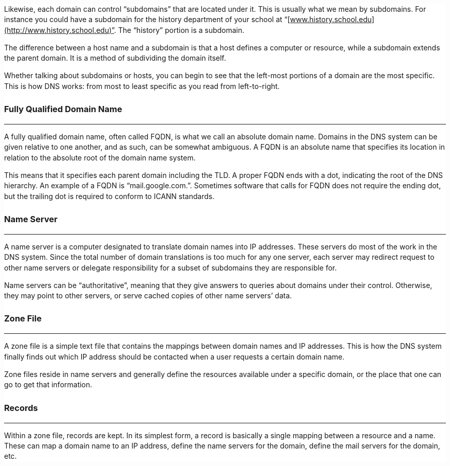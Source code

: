 Likewise, each domain can control “subdomains” that are located under it. This is usually what we mean by subdomains. For instance you could have a subdomain for the history department of your school at “[www.history.school.edu](http://www.history.school.edu)”. The “history” portion is a subdomain.

The difference between a host name and a subdomain is that a host defines a computer or resource, while a subdomain extends the parent domain. It is a method of subdividing the domain itself.

Whether talking about subdomains or hosts, you can begin to see that the left-most portions of a domain are the most specific. This is how DNS works: from most to least specific as you read from left-to-right.

### Fully Qualified Domain Name

* * *

A fully qualified domain name, often called FQDN, is what we call an absolute domain name. Domains in the DNS system can be given relative to one another, and as such, can be somewhat ambiguous. A FQDN is an absolute name that specifies its location in relation to the absolute root of the domain name system.

This means that it specifies each parent domain including the TLD. A proper FQDN ends with a dot, indicating the root of the DNS hierarchy. An example of a FQDN is “mail.google.com.”. Sometimes software that calls for FQDN does not require the ending dot, but the trailing dot is required to conform to ICANN standards.

### Name Server

* * *

A name server is a computer designated to translate domain names into IP addresses. These servers do most of the work in the DNS system. Since the total number of domain translations is too much for any one server, each server may redirect request to other name servers or delegate responsibility for a subset of subdomains they are responsible for.

Name servers can be “authoritative”, meaning that they give answers to queries about domains under their control. Otherwise, they may point to other servers, or serve cached copies of other name servers’ data.

### Zone File

* * *

A zone file is a simple text file that contains the mappings between domain names and IP addresses. This is how the DNS system finally finds out which IP address should be contacted when a user requests a certain domain name.

Zone files reside in name servers and generally define the resources available under a specific domain, or the place that one can go to get that information.

### Records

* * *

Within a zone file, records are kept. In its simplest form, a record is basically a single mapping between a resource and a name. These can map a domain name to an IP address, define the name servers for the domain, define the mail servers for the domain, etc.
